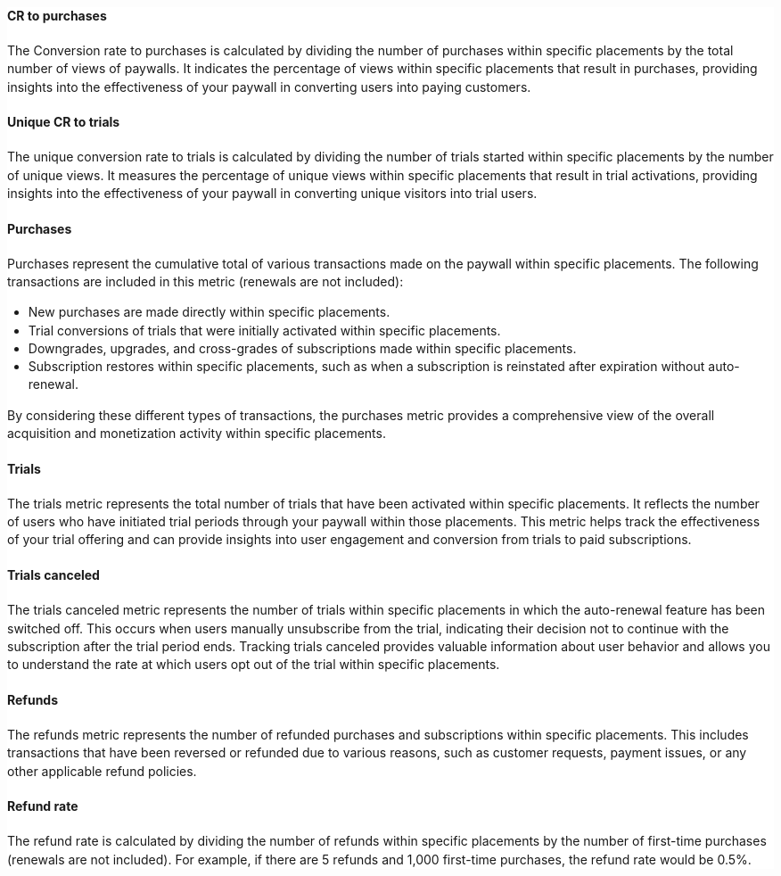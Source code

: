 #### CR to purchases

The Conversion rate to purchases is calculated by dividing the number of purchases within specific placements by the total number of views of paywalls. It indicates the percentage of views within specific placements that result in purchases, providing insights into the effectiveness of your paywall in converting users into paying customers.

#### Unique CR to trials

The unique conversion rate to trials is calculated by dividing the number of trials started within specific placements by the number of unique views. It measures the percentage of unique views within specific placements that result in trial activations, providing insights into the effectiveness of your paywall in converting unique visitors into trial users.

#### Purchases

Purchases represent the cumulative total of various transactions made on the paywall within specific placements. The following transactions are included in this metric (renewals are not included):

- New purchases are made directly within specific placements.
- Trial conversions of trials that were initially activated within specific placements.
- Downgrades, upgrades, and cross-grades of subscriptions made within specific placements.
- Subscription restores within specific placements, such as when a subscription is reinstated after expiration without auto-renewal.

By considering these different types of transactions, the purchases metric provides a comprehensive view of the overall acquisition and monetization activity within specific placements.

#### Trials

The trials metric represents the total number of trials that have been activated within specific placements. It reflects the number of users who have initiated trial periods through your paywall within those placements. This metric helps track the effectiveness of your trial offering and can provide insights into user engagement and conversion from trials to paid subscriptions.

#### Trials canceled

The trials canceled metric represents the number of trials within specific placements in which the auto-renewal feature has been switched off. This occurs when users manually unsubscribe from the trial, indicating their decision not to continue with the subscription after the trial period ends. Tracking trials canceled provides valuable information about user behavior and allows you to understand the rate at which users opt out of the trial within specific placements.

#### Refunds

The refunds metric represents the number of refunded purchases and subscriptions within specific placements. This includes transactions that have been reversed or refunded due to various reasons, such as customer requests, payment issues, or any other applicable refund policies.

#### Refund rate

The refund rate is calculated by dividing the number of refunds within specific placements by the number of first-time purchases (renewals are not included). For example, if there are 5 refunds and 1,000 first-time purchases, the refund rate would be 0.5%.
